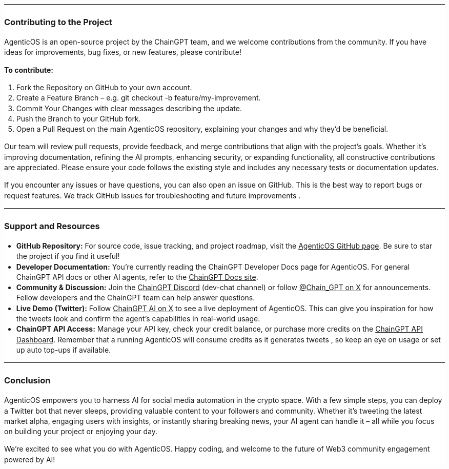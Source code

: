 ***

### Contributing to the Project

AgenticOS is an open-source project by the ChainGPT team, and we welcome contributions from the community. If you have ideas for improvements, bug fixes, or new features, please contribute!

**To contribute:**

1. Fork the Repository on GitHub to your own account.
2. Create a Feature Branch – e.g. git checkout -b feature/my-improvement.
3. Commit Your Changes with clear messages describing the update.
4. Push the Branch to your GitHub fork.
5. Open a Pull Request on the main AgenticOS repository, explaining your changes and why they’d be beneficial.

Our team will review pull requests, provide feedback, and merge contributions that align with the project’s goals. Whether it’s improving documentation, refining the AI prompts, enhancing security, or expanding functionality, all constructive contributions are appreciated. Please ensure your code follows the existing style and includes any necessary tests or documentation updates.

If you encounter any issues or have questions, you can also open an issue on GitHub. This is the best way to report bugs or request features. We track GitHub issues for troubleshooting and future improvements .

***

### Support and Resources

* **GitHub Repository:** For source code, issue tracking, and project roadmap, visit the [AgenticOS GitHub page](https://github.com/ChainGPT-org/AgenticOS). Be sure to star the project if you find it useful!
* **Developer Documentation:** You’re currently reading the ChainGPT Developer Docs page for AgenticOS. For general ChainGPT API docs or other AI agents, refer to the [ChainGPT Docs site](agenticos-web3-ai-agent-on-x-open-source.md).
* **Community & Discussion:** Join the [ChainGPT Discord](https://discord.gg/FS2xpY28) (dev-chat channel) or follow [@Chain\_GPT on X](https://x.com/Chain_GPT) for announcements. Fellow developers and the ChainGPT team can help answer questions.
* **Live Demo (Twitter):** Follow [ChainGPT AI on X](https://x.com/ChainGPTAI) to see a live deployment of AgenticOS. This can give you inspiration for how the tweets look and confirm the agent’s capabilities in real-world usage.
* **ChainGPT API Access:** Manage your API key, check your credit balance, or purchase more credits on the [ChainGPT API Dashboard](https://app.chaingpt.org). Remember that a running AgenticOS will consume credits as it generates tweets , so keep an eye on usage or set up auto top-ups if available.

***

### Conclusion

AgenticOS empowers you to harness AI for social media automation in the crypto space. With a few simple steps, you can deploy a Twitter bot that never sleeps, providing valuable content to your followers and community. Whether it’s tweeting the latest market alpha, engaging users with insights, or instantly sharing breaking news, your AI agent can handle it – all while you focus on building your project or enjoying your day.

We’re excited to see what you do with AgenticOS. Happy coding, and welcome to the future of Web3 community engagement powered by AI!
